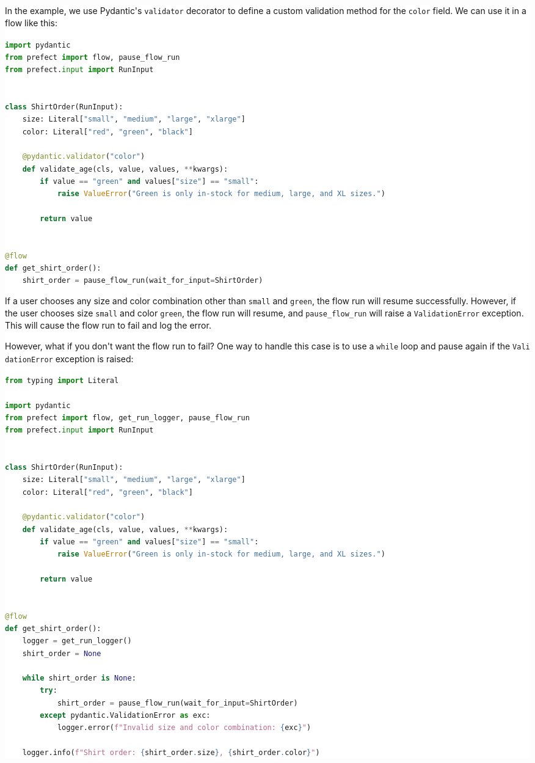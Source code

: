 In the example, we use Pydantic's `validator` decorator to define a custom validation method for the `color` field. We can use it in a flow like this:

```python
import pydantic
from prefect import flow, pause_flow_run
from prefect.input import RunInput


class ShirtOrder(RunInput):
    size: Literal["small", "medium", "large", "xlarge"]
    color: Literal["red", "green", "black"]

    @pydantic.validator("color")
    def validate_age(cls, value, values, **kwargs):
        if value == "green" and values["size"] == "small":
            raise ValueError("Green is only in-stock for medium, large, and XL sizes.")

        return value


@flow
def get_shirt_order():
    shirt_order = pause_flow_run(wait_for_input=ShirtOrder)
```

If a user chooses any size and color combination other than `small` and `green`, the flow run will resume successfully. However, if the user chooses size `small` and color `green`, the flow run will resume, and `pause_flow_run` will raise a `ValidationError` exception. This will cause the flow run to fail and log the error.

However, what if you don't want the flow run to fail? One way to handle this case is to use a `while` loop and pause again if the `ValidationError` exception is raised:

```python
from typing import Literal

import pydantic
from prefect import flow, get_run_logger, pause_flow_run
from prefect.input import RunInput


class ShirtOrder(RunInput):
    size: Literal["small", "medium", "large", "xlarge"]
    color: Literal["red", "green", "black"]

    @pydantic.validator("color")
    def validate_age(cls, value, values, **kwargs):
        if value == "green" and values["size"] == "small":
            raise ValueError("Green is only in-stock for medium, large, and XL sizes.")

        return value


@flow
def get_shirt_order():
    logger = get_run_logger()
    shirt_order = None

    while shirt_order is None:
        try:
            shirt_order = pause_flow_run(wait_for_input=ShirtOrder)
        except pydantic.ValidationError as exc:
            logger.error(f"Invalid size and color combination: {exc}")

    logger.info(f"Shirt order: {shirt_order.size}, {shirt_order.color}")
```